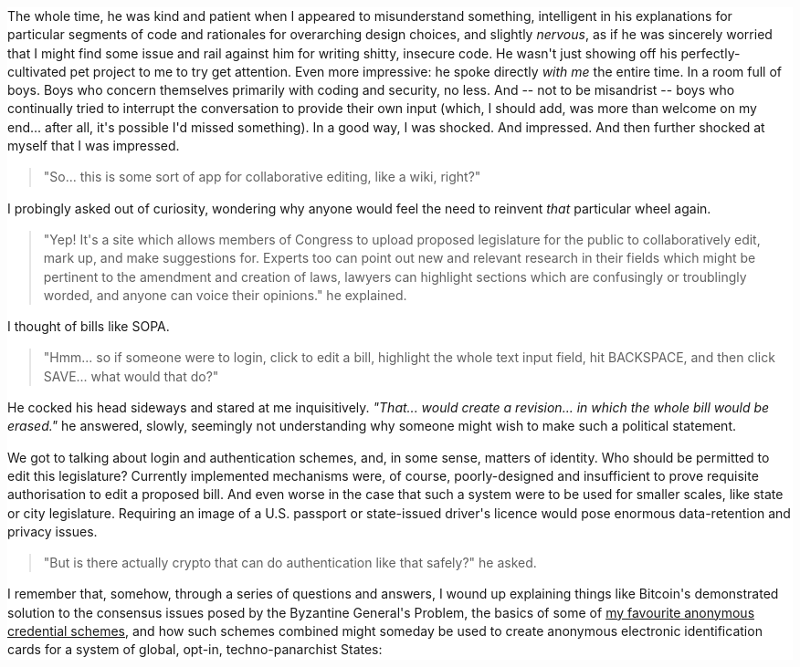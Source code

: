 The whole time, he was kind and patient when I appeared to misunderstand
something, intelligent in his explanations for particular segments of code and
rationales for overarching design choices, and slightly *nervous*, as if he
was sincerely worried that I might find some issue and rail against him for
writing shitty, insecure code. He wasn't just showing off his
perfectly-cultivated pet project to me to try get attention. Even more
impressive: he spoke directly *with me* the entire time. In a room full of
boys. Boys who concern themselves primarily with coding and security, no
less. And -- not to be misandrist -- boys who continually tried to interrupt
the conversation to provide their own input (which, I should add, was more
than welcome on my end... after all, it's possible I'd missed something). In a
good way, I was shocked. And impressed. And then further shocked at myself
that I was impressed.

> "So... this is some sort of app for collaborative editing, like a wiki,
> right?"

I probingly asked out of curiosity, wondering why anyone would feel the need
to reinvent *that* particular wheel again.

> "Yep! It's a site which allows members of Congress to upload proposed
> legislature for the public to collaboratively edit, mark up, and make
> suggestions for. Experts too can point out new and relevant research in
> their fields which might be pertinent to the amendment and creation of laws,
> lawyers can highlight sections which are confusingly or troublingly worded,
> and anyone can voice their opinions." he explained.

I thought of bills like SOPA.

> "Hmm... so if someone were to login, click to edit a bill, highlight the whole
> text input field, hit BACKSPACE, and then click SAVE... what would that
> do?"

He cocked his head sideways and stared at me inquisitively. *"That... would
create a revision... in which the whole bill would be erased."* he answered,
slowly, seemingly not understanding why someone might wish to make such a
political statement.

We got to talking about login and authentication schemes, and, in some sense,
matters of identity. Who should be permitted to edit this legislature?
Currently implemented mechanisms were, of course, poorly-designed and
insufficient to prove requisite authorisation to edit a proposed bill. And
even worse in the case that such a system were to be used for smaller scales,
like state or city legislature. Requiring an image of a U.S. passport or
state-issued driver's licence would pose enormous data-retention and privacy
issues.

> "But is there actually crypto that can do authentication like that safely?"
> he asked.

I remember that, somehow, through a series of questions and answers, I wound
up explaining things like Bitcoin's demonstrated solution to the consensus
issues posed by the Byzantine General's Problem, the basics of some of
[my favourite anonymous credential schemes](https://people.torproject.org/~isis/papers/rBridge:%20User%20Reputation%20based%20Tor%20Bridge%20Distribution%20with%20Privacy%20Preservation.copy%20with%20notes.pdf),
and how such schemes combined might someday be used to create anonymous
electronic identification cards for a system of global, opt-in,
techno-panarchist States:
